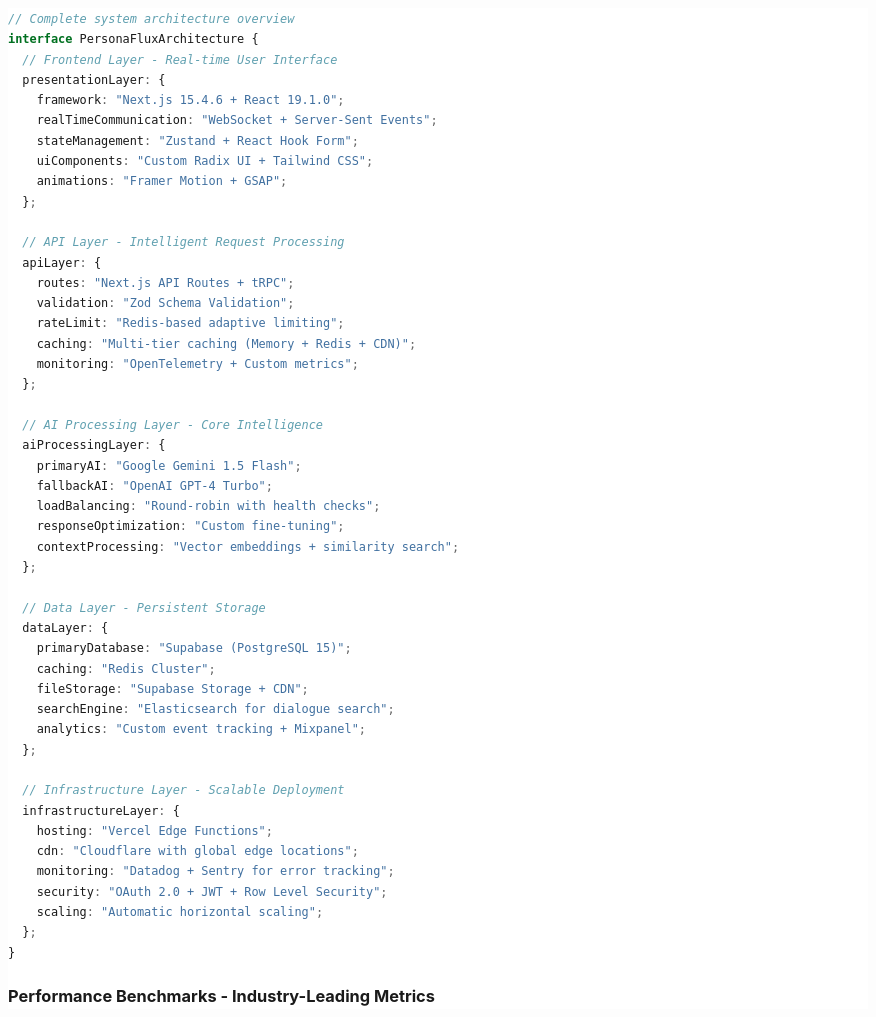 ```typescript
// Complete system architecture overview
interface PersonaFluxArchitecture {
  // Frontend Layer - Real-time User Interface
  presentationLayer: {
    framework: "Next.js 15.4.6 + React 19.1.0";
    realTimeCommunication: "WebSocket + Server-Sent Events";
    stateManagement: "Zustand + React Hook Form";
    uiComponents: "Custom Radix UI + Tailwind CSS";
    animations: "Framer Motion + GSAP";
  };

  // API Layer - Intelligent Request Processing
  apiLayer: {
    routes: "Next.js API Routes + tRPC";
    validation: "Zod Schema Validation";
    rateLimit: "Redis-based adaptive limiting";
    caching: "Multi-tier caching (Memory + Redis + CDN)";
    monitoring: "OpenTelemetry + Custom metrics";
  };

  // AI Processing Layer - Core Intelligence
  aiProcessingLayer: {
    primaryAI: "Google Gemini 1.5 Flash";
    fallbackAI: "OpenAI GPT-4 Turbo";
    loadBalancing: "Round-robin with health checks";
    responseOptimization: "Custom fine-tuning";
    contextProcessing: "Vector embeddings + similarity search";
  };

  // Data Layer - Persistent Storage
  dataLayer: {
    primaryDatabase: "Supabase (PostgreSQL 15)";
    caching: "Redis Cluster";
    fileStorage: "Supabase Storage + CDN";
    searchEngine: "Elasticsearch for dialogue search";
    analytics: "Custom event tracking + Mixpanel";
  };

  // Infrastructure Layer - Scalable Deployment
  infrastructureLayer: {
    hosting: "Vercel Edge Functions";
    cdn: "Cloudflare with global edge locations";
    monitoring: "Datadog + Sentry for error tracking";
    security: "OAuth 2.0 + JWT + Row Level Security";
    scaling: "Automatic horizontal scaling";
  };
}
```

### **Performance Benchmarks - Industry-Leading Metrics**
